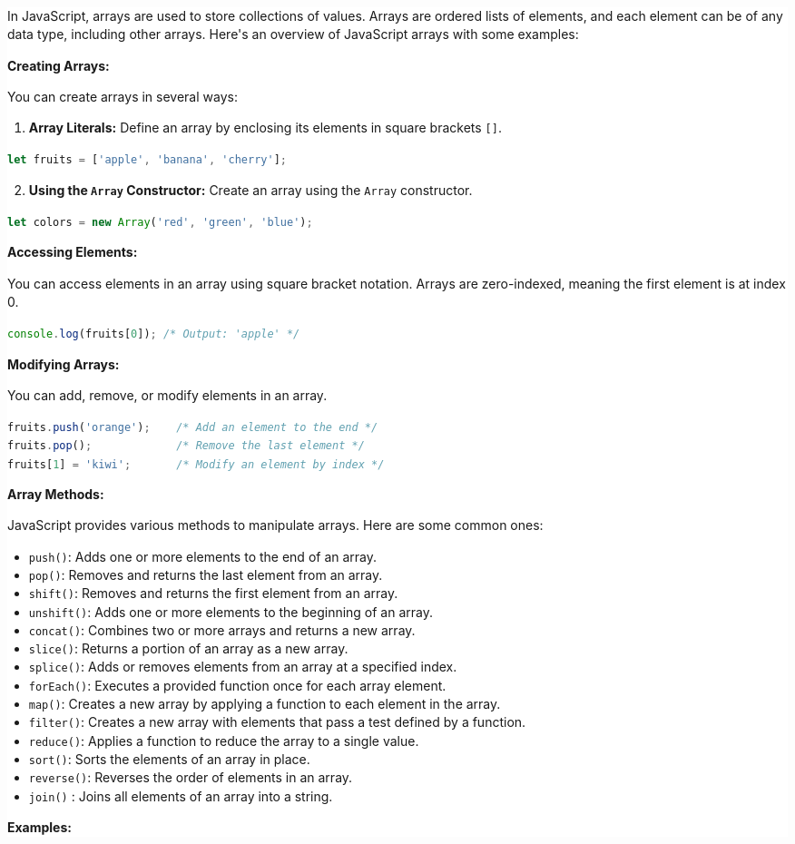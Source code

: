 In JavaScript, arrays are used to store collections of values. Arrays are ordered lists of elements, and each element can be of any data type, including other arrays. Here's an overview of JavaScript arrays with some examples:

**Creating Arrays:**

You can create arrays in several ways:

1. **Array Literals:** Define an array by enclosing its elements in square brackets `[]`.

```javascript
let fruits = ['apple', 'banana', 'cherry'];
```

2. **Using the `Array` Constructor:** Create an array using the `Array` constructor.

```javascript
let colors = new Array('red', 'green', 'blue');
```

**Accessing Elements:**

You can access elements in an array using square bracket notation. Arrays are zero-indexed, meaning the first element is at index 0.

```javascript
console.log(fruits[0]); /* Output: 'apple' */
```

**Modifying Arrays:**

You can add, remove, or modify elements in an array.

```javascript
fruits.push('orange');    /* Add an element to the end */
fruits.pop();             /* Remove the last element */
fruits[1] = 'kiwi';       /* Modify an element by index */
```

**Array Methods:**

JavaScript provides various methods to manipulate arrays. Here are some common ones:

- `push()`: Adds one or more elements to the end of an array.
- `pop()`: Removes and returns the last element from an array.
- `shift()`: Removes and returns the first element from an array.
- `unshift()`: Adds one or more elements to the beginning of an array.
- `concat()`: Combines two or more arrays and returns a new array.
- `slice()`: Returns a portion of an array as a new array.
- `splice()`: Adds or removes elements from an array at a specified index.
- `forEach()`: Executes a provided function once for each array element.
- `map()`: Creates a new array by applying a function to each element in the array.
- `filter()`: Creates a new array with elements that pass a test defined by a function.
- `reduce()`: Applies a function to reduce the array to a single value.
- `sort()`: Sorts the elements of an array in place.
- `reverse()`: Reverses the order of elements in an array.
- `join()` : Joins all elements of an array into a string.

**Examples:**
